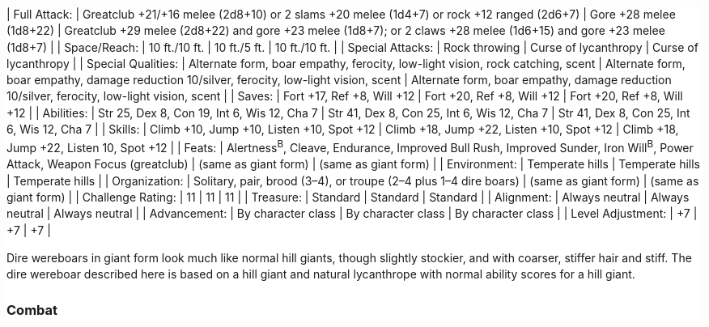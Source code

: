 | Full Attack:         | Greatclub +21/+16 melee (2d8+10) or 2 slams +20 melee (1d4+7) or rock +12 ranged (2d6+7)                                                     | Gore +28 melee (1d8+22)                                                                     | Greatclub +29 melee (2d8+22) and gore +23 melee (1d8+7); or 2 claws +28 melee (1d6+15) and gore +23 melee (1d8+7) |
| Space/Reach:         | 10 ft./10 ft.                                                                                                                                | 10 ft./5 ft.                                                                                | 10 ft./10 ft.                                                                                                     |
| Special Attacks:     | Rock throwing                                                                                                                                | Curse of lycanthropy                                                                        | Curse of lycanthropy                                                                                              |
| Special Qualities:   | Alternate form, boar empathy, ferocity, low-light vision, rock catching, scent                                                               | Alternate form, boar empathy, damage reduction 10/silver, ferocity, low-light vision, scent | Alternate form, boar empathy, damage reduction 10/silver, ferocity, low-light vision, scent                       |
| Saves:               | Fort +17, Ref +8, Will +12                                                                                                                   | Fort +20, Ref +8, Will +12                                                                  | Fort +20, Ref +8, Will +12                                                                                        |
| Abilities:           | Str 25, Dex 8, Con 19, Int 6, Wis 12, Cha 7                                                                                                  | Str 41, Dex 8, Con 25, Int 6, Wis 12, Cha 7                                                 | Str 41, Dex 8, Con 25, Int 6, Wis 12, Cha 7                                                                       |
| Skills:              | Climb +10, Jump +10, Listen +10, Spot +12                                                                                                    | Climb +18, Jump +22, Listen +10, Spot +12                                                   | Climb +18, Jump +22, Listen 10, Spot +12                                                                          |
| Feats:               | Alertness<sup>B</sup>, Cleave, Endurance, Improved Bull Rush, Improved Sunder, Iron Will<sup>B</sup>, Power Attack, Weapon Focus (greatclub) | (same as giant form)                                                                        | (same as giant form)                                                                                              |
| Environment:         | Temperate hills                                                                                                                              | Temperate hills                                                                             | Temperate hills                                                                                                   |
| Organization:        | Solitary, pair, brood (3–4), or troupe (2–4 plus 1–4 dire boars)                                                                             | (same as giant form)                                                                        | (same as giant form)                                                                                              |
| Challenge Rating:    | 11                                                                                                                                           | 11                                                                                          | 11                                                                                                                |
| Treasure:            | Standard                                                                                                                                     | Standard                                                                                    | Standard                                                                                                          |
| Alignment:           | Always neutral                                                                                                                               | Always neutral                                                                              | Always neutral                                                                                                    |
| Advancement:         | By character class                                                                                                                           | By character class                                                                          | By character class                                                                                                |
| Level Adjustment:    | +7                                                                                                                                           | +7                                                                                          | +7                                                                                                                |

Dire wereboars in giant form look much like normal hill giants, though
slightly stockier, and with coarser, stiffer hair and stiff. The dire
wereboar described here is based on a hill giant and natural lycanthrope
with normal ability scores for a hill giant.

### Combat
